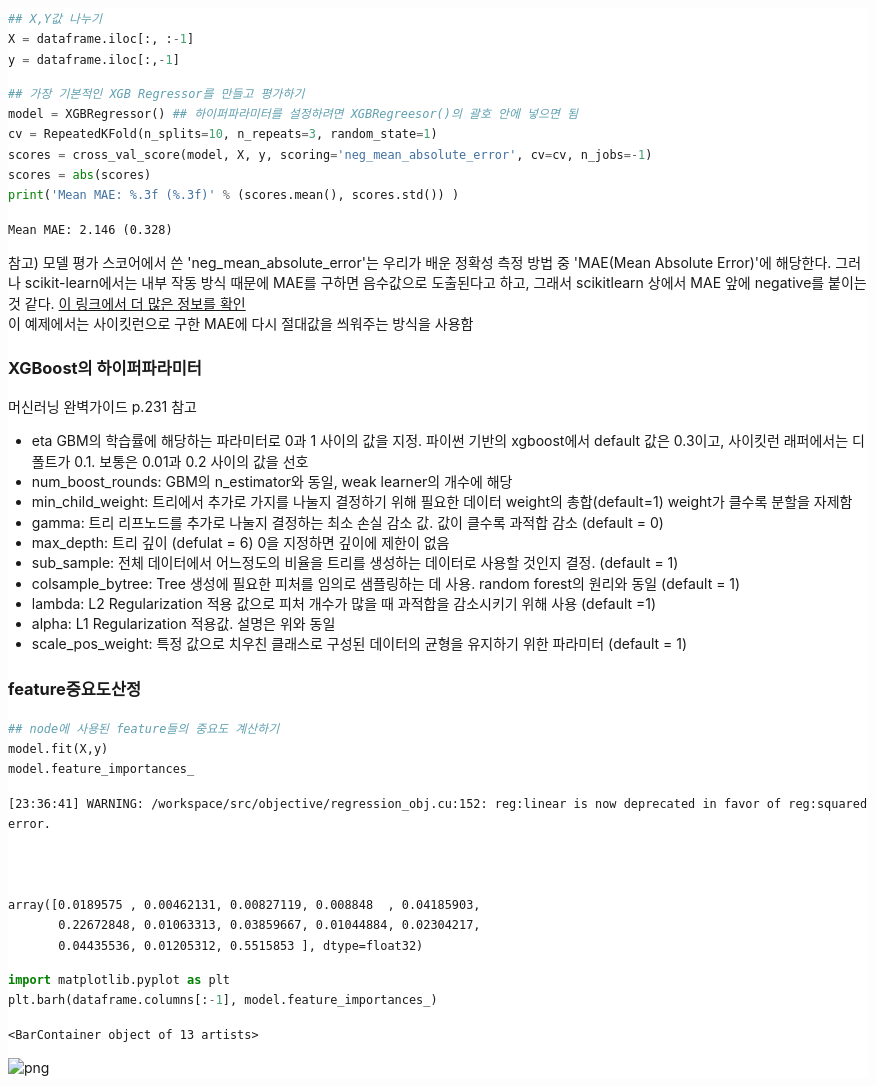 ```python
## X,Y값 나누기
X = dataframe.iloc[:, :-1]
y = dataframe.iloc[:,-1]
```


```python
## 가장 기본적인 XGB Regressor를 만들고 평가하기
model = XGBRegressor() ## 하이퍼파라미터를 설정하려면 XGBRegreesor()의 괄호 안에 넣으면 됨
cv = RepeatedKFold(n_splits=10, n_repeats=3, random_state=1)
scores = cross_val_score(model, X, y, scoring='neg_mean_absolute_error', cv=cv, n_jobs=-1)
scores = abs(scores)
print('Mean MAE: %.3f (%.3f)' % (scores.mean(), scores.std()) )
```

    Mean MAE: 2.146 (0.328)
    

참고) 모델 평가 스코어에서 쓴 'neg_mean_absolute_error'는 우리가 배운 정확성 측정 방법 중 'MAE(Mean Absolute Error)'에 해당한다. 그러나 scikit-learn에서는 내부 작동 방식 때문에 MAE를 구하면 음수값으로 도출된다고 하고, 그래서 scikitlearn 상에서 MAE 앞에 negative를 붙이는 것 같다. [이 링크에서 더 많은 정보를 확인](https://www.kaggle.com/questions-and-answers/154600)  
이 예제에서는 사이킷런으로 구한 MAE에 다시 절대값을 씌워주는 방식을 사용함

### XGBoost의 하이퍼파라미터
머신러닝 완벽가이드 p.231 참고
- eta
GBM의 학습률에 해당하는 파라미터로 0과 1 사이의 값을 지정. 파이썬 기반의 xgboost에서 default 값은 0.3이고, 사이킷런 래퍼에서는 디폴트가 0.1. 보통은 0.01과 0.2 사이의 값을 선호
- num_boost_rounds: GBM의 n_estimator와 동일, weak learner의 개수에 해당
- min_child_weight: 트리에서 추가로 가지를 나눌지 결정하기 위해 필요한 데이터 weight의 총합(default=1) weight가 클수록 분할을 자제함
- gamma: 트리 리프노드를 추가로 나눌지 결정하는 최소 손실 감소 값. 값이 클수록 과적합 감소 (default = 0)
- max_depth: 트리 깊이 (defulat = 6) 0을 지정하면 깊이에 제한이 없음
- sub_sample: 전체 데이터에서 어느정도의 비율을 트리를 생성하는 데이터로 사용할 것인지 결정. (default = 1)
- colsample_bytree: Tree 생성에 필요한 피처를 임의로 샘플링하는 데 사용. random forest의 원리와 동일 (default = 1)
- lambda: L2 Regularization 적용 값으로 피처 개수가 많을 때 과적합을 감소시키기 위해 사용 (default =1)
- alpha: L1 Regularization 적용값. 설명은 위와 동일
- scale_pos_weight: 특정 값으로 치우친 클래스로 구성된 데이터의 균형을 유지하기 위한 파라미터 (default = 1)

### feature중요도산정


```python
## node에 사용된 feature들의 중요도 계산하기
model.fit(X,y)
model.feature_importances_
```

    [23:36:41] WARNING: /workspace/src/objective/regression_obj.cu:152: reg:linear is now deprecated in favor of reg:squarederror.
    


    array([0.0189575 , 0.00462131, 0.00827119, 0.008848  , 0.04185903,
           0.22672848, 0.01063313, 0.03859667, 0.01044884, 0.02304217,
           0.04435536, 0.01205312, 0.5515853 ], dtype=float32)



```python
import matplotlib.pyplot as plt
plt.barh(dataframe.columns[:-1], model.feature_importances_)
```


    <BarContainer object of 13 artists>



    
![png](2020-01-08-%ED%86%B5%EA%B3%84%EB%B6%84%EC%84%9D5_files/2020-01-08-%ED%86%B5%EA%B3%84%EB%B6%84%EC%84%9D5_33_1.png)
    

